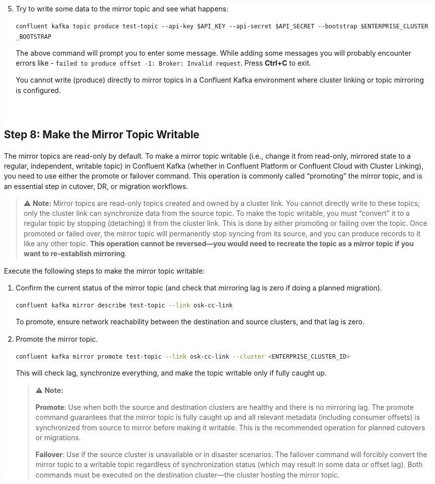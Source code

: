 
5. Try to write some data to the mirror topic and see what happens:

    ```
    confluent kafka topic produce test-topic --api-key $API_KEY --api-secret $API_SECRET --bootstrap $ENTERPRISE_CLUSTER_BOOTSTRAP

    ```

    The above command will prompt you to enter some message. While adding some messages you will probably encounter errors like - `failed to produce offset -1: Broker: Invalid request`. Press **Ctrl+C** to exit.

    You cannot write (produce) directly to mirror topics in a Confluent Kafka environment where cluster linking or topic mirroring is configured. 

<br>



## <a name="step-8"></a>Step 8: Make the Mirror Topic Writable

The mirror topics are read-only by default. To make a mirror topic writable (i.e., change it from read-only, mirrored state to a regular, independent, writable topic) in Confluent Kafka (whether in Confluent Platform or Confluent Cloud with Cluster Linking), you need to use either the promote or failover command. This operation is commonly called “promoting” the mirror topic, and is an essential step in cutover, DR, or migration workflows.

> ⚠️ **Note:** Mirror topics are read-only topics created and owned by a cluster link. You cannot directly write to these topics; only the cluster link can synchronize data from the source topic. To make the topic writable, you must “convert” it to a regular topic by stopping (detaching) it from the cluster link. This is done by either promoting or failing over the topic. Once promoted or failed over, the mirror topic will permanently stop syncing from its source, and you can produce records to it like any other topic. **This operation cannot be reversed—you would need to recreate the topic as a mirror topic if you want to re-establish mirroring**.

Execute the following steps to make the mirror topic writable:

1. Confirm the current status of the mirror topic (and check that mirroring lag is zero if doing a planned migration).

    ```bash
    confluent kafka mirror describe test-topic --link osk-cc-link
    ```

    To promote, ensure network reachability between the destination and source clusters, and that lag is zero.

2. Promote the mirror topic.

    ```bash
    confluent kafka mirror promote test-topic --link osk-cc-link --cluster <ENTERPRISE_CLUSTER_ID>
    ```

    This will check lag, synchronize everything, and make the topic writable only if fully caught up.

    > ⚠️ **Note:** 
    >
    > **Promote**: Use when both the source and destination clusters are healthy and there is no mirroring lag. The promote command guarantees that the mirror topic is fully caught up and all relevant metadata (including consumer offsets) is synchronized from source to mirror before making it writable. This is the recommended operation for planned cutovers or migrations. 
    > 
    > **Failover**: Use if the source cluster is unavailable or in disaster scenarios. The failover command will forcibly convert the mirror topic to a writable topic regardless of synchronization status (which may result in some data or offset lag).
    Both commands must be executed on the destination cluster—the cluster hosting the mirror topic.
